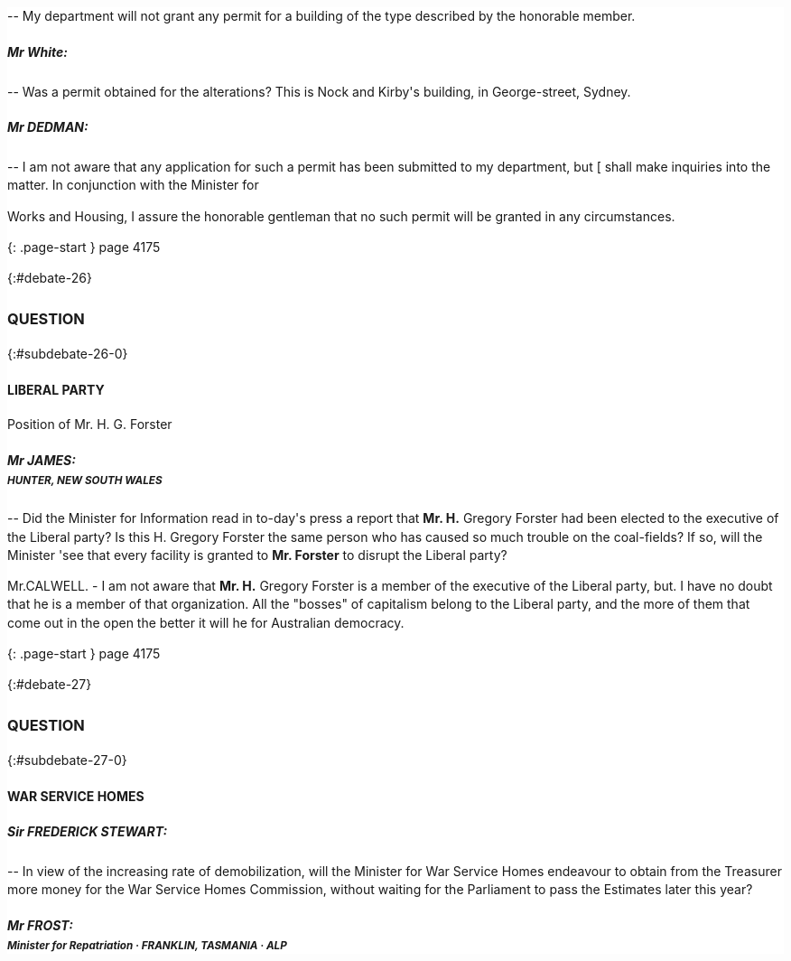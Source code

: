 -- My department will not grant any permit for a building of the type described by the honorable member. 

##### Mr White:

-- Was a permit obtained for the alterations? This is Nock and Kirby's building, in George-street, Sydney. 

##### Mr DEDMAN:

-- I am not aware that any application for such a permit has been submitted to my department, but [ shall make inquiries into the matter. In conjunction with the Minister for 

Works and Housing, I assure the honorable gentleman that no such permit will be granted in any circumstances. 

{: .page-start }
page 4175

{:#debate-26}
### QUESTION

{:#subdebate-26-0}
#### LIBERAL PARTY

Position of Mr. H. G. Forster

##### Mr JAMES:<br><small class="text-muted">HUNTER, NEW SOUTH WALES</small>

-- Did the Minister for Information read in to-day's press a report that  **Mr. H.**  Gregory Forster had been elected to the executive of the Liberal party? Is this H. Gregory Forster the same person who has caused so much trouble on the coal-fields? If so, will the Minister 'see that every facility is granted to  **Mr. Forster**  to disrupt the Liberal party? 

Mr.CALWELL. - I am not aware that  **Mr. H.**  Gregory Forster is a member of the executive of the Liberal party, but. I have no doubt that he is a member of that organization. All the "bosses" of capitalism belong to the Liberal party, and the more of them that come out in the open the better it will he for Australian democracy. 

{: .page-start }
page 4175

{:#debate-27}
### QUESTION

{:#subdebate-27-0}
#### WAR SERVICE HOMES

##### Sir FREDERICK STEWART:

-- In view of the increasing rate of demobilization, will the Minister for War Service Homes endeavour to obtain from the Treasurer more money for the War Service Homes Commission, without waiting for the Parliament to pass the Estimates later this year? 

##### Mr FROST:<br><small class="text-muted">Minister for Repatriation &middot; FRANKLIN, TASMANIA &middot; ALP</small>
